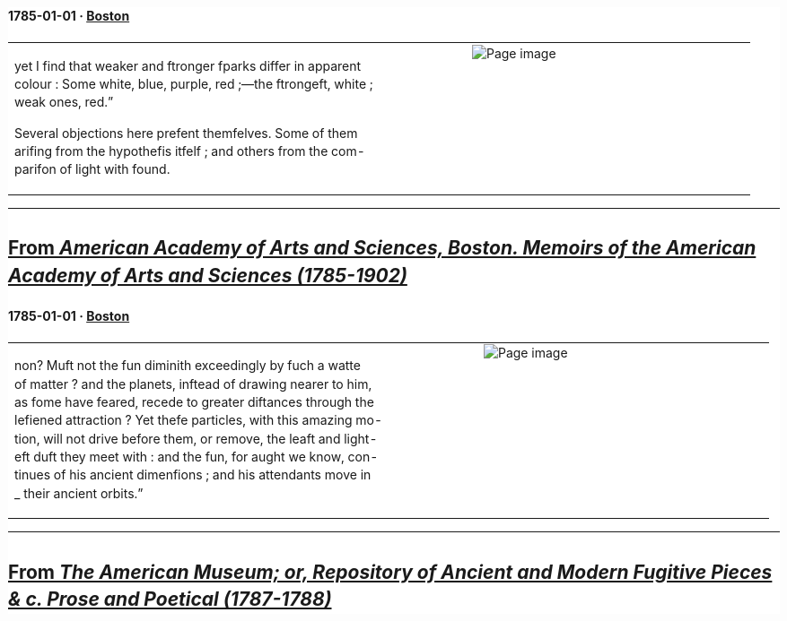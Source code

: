#### 1785-01-01 &middot; [Boston](http://dbpedia.org/resource/Boston)

<table style="width: 100%;"><tr><td style="width: 50%">

  
  
yet I find that weaker and ftronger fparks differ in apparent  
colour : Some white, blue, purple, red ;—the ftrongeft, white ;  
weak ones, red.”  
  
Several objections here prefent themfelves. Some of them  
arifing from the hypothefis itfelf ; and others from the com-  
parifon of light with found.
</td><td style="width: 50%; max-height: 75%; margin: auto; display: block;">
<img alt="Page image" src="https://iiif.archive.org/iiif/sim_american-academy-of-arts-and-sciences-boston-memoirs_1785_1&#0036;240/pct:17.325702,19.087057,52.601457,11.498459/600,/0/default.jpg"/>
</td>
</tr></table>

---

## [From _American Academy of Arts and Sciences, Boston. Memoirs of the American Academy of Arts and Sciences (1785-1902)_](https://archive.org/details/sim_american-academy-of-arts-and-sciences-boston-memoirs_1785_1/page/n247/mode/1up?view=theater)

#### 1785-01-01 &middot; [Boston](http://dbpedia.org/resource/Boston)

<table style="width: 100%;"><tr><td style="width: 50%">

  
non? Muft not the fun diminith exceedingly by fuch a watte  
of matter ? and the planets, inftead of drawing nearer to him,  
as fome have feared, recede to greater diftances through the  
lefiened attraction ? Yet thefe particles, with this amazing mo-  
tion, will not drive before them, or remove, the leaft and light-  
eft duft they meet with : and the fun, for aught we know, con-  
tinues of his ancient dimenfions ; and his attendants move in  
_ their ancient orbits.”
</td><td style="width: 50%; max-height: 75%; margin: auto; display: block;">
<img alt="Page image" src="https://iiif.archive.org/iiif/sim_american-academy-of-arts-and-sciences-boston-memoirs_1785_1&#0036;247/pct:29.848801,19.156347,54.379562,15.479876/600,/0/default.jpg"/>
</td>
</tr></table>

---

## [From _The American Museum; or, Repository of Ancient and Modern Fugitive Pieces & c. Prose and Poetical (1787-1788)_](https://archive.org/details/sim_american-museum-or-universal-magazine_1788-03_3_3/page/n2/mode/1up?view=theater)
